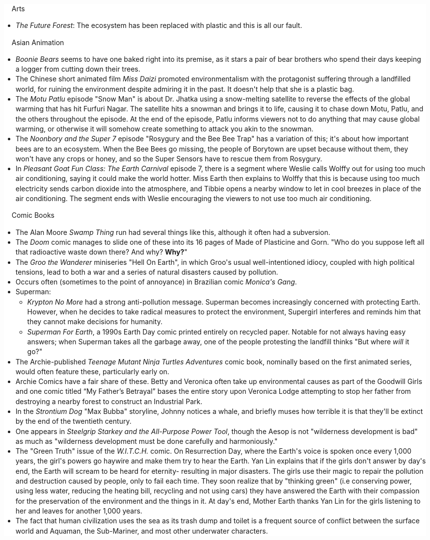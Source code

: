     Arts 

-   _The Future Forest_: The ecosystem has been replaced with plastic and this is all our fault.

    Asian Animation 

-   _Boonie Bears_ seems to have one baked right into its premise, as it stars a pair of bear brothers who spend their days keeping a logger from cutting down their trees.
-   The Chinese short animated film _Miss Daizi_ promoted environmentalism with the protagonist suffering through a landfilled world, for ruining the environment despite admiring it in the past. It doesn't help that she is a plastic bag.
-   The _Motu Patlu_ episode "Snow Man" is about Dr. Jhatka using a snow-melting satellite to reverse the effects of the global warming that has hit Furfuri Nagar. The satellite hits a snowman and brings it to life, causing it to chase down Motu, Patlu, and the others throughout the episode. At the end of the episode, Patlu informs viewers not to do anything that may cause global warming, or otherwise it will somehow create something to attack you akin to the snowman.
-   The _Noonbory and the Super 7_ episode "Rosygury and the Bee Bee Trap" has a variation of this; it's about how important bees are to an ecosystem. When the Bee Bees go missing, the people of Borytown are upset because without them, they won't have any crops or honey, and so the Super Sensors have to rescue them from Rosygury.
-   In _Pleasant Goat Fun Class: The Earth Carnival_ episode 7, there is a segment where Weslie calls Wolffy out for using too much air conditioning, saying it could make the world hotter. Miss Earth then explains to Wolffy that this is because using too much electricity sends carbon dioxide into the atmosphere, and Tibbie opens a nearby window to let in cool breezes in place of the air conditioning. The segment ends with Weslie encouraging the viewers to not use too much air conditioning.

    Comic Books 

-   The Alan Moore _Swamp Thing_ run had several things like this, although it often had a subversion.
-   The _Doom_ comic manages to slide one of these into its 16 pages of Made of Plasticine and Gorn. "Who do you suppose left all that radioactive waste down there? And why? **Why?**"
-   The _Groo the Wanderer_ miniseries "Hell On Earth", in which Groo's usual well-intentioned idiocy, coupled with high political tensions, lead to both a war and a series of natural disasters caused by pollution.
-   Occurs often (sometimes to the point of annoyance) in Brazilian comic _Monica's Gang_.
-   Superman:
    -   _Krypton No More_ had a strong anti-pollution message. Superman becomes increasingly concerned with protecting Earth. However, when he decides to take radical measures to protect the environment, Supergirl interferes and reminds him that they cannot make decisions for humanity.
    -   _Superman For Earth_, a 1990s Earth Day comic printed entirely on recycled paper. Notable for not always having easy answers; when Superman takes all the garbage away, one of the people protesting the landfill thinks "But where _will_ it go?"
-   The Archie-published _Teenage Mutant Ninja Turtles Adventures_ comic book, nominally based on the first animated series, would often feature these, particularly early on.
-   Archie Comics have a fair share of these. Betty and Veronica often take up environmental causes as part of the Goodwill Girls and one comic titled “My Father’s Betrayal” bases the entire story upon Veronica Lodge attempting to stop her father from destroying a nearby forest to construct an Industrial Park.
-   In the _Strontium Dog_ "Max Bubba" storyline, Johnny notices a whale, and briefly muses how terrible it is that they'll be extinct by the end of the twentieth century.
-   One appears in _Steelgrip Starkey and the All-Purpose Power Tool_, though the Aesop is not "wilderness development is bad" as much as "wilderness development must be done carefully and harmoniously."
-   The "Green Truth" issue of the _W.I.T.C.H._ comic. On Resurrection Day, where the Earth's voice is spoken once every 1,000 years, the girl's powers go haywire and make them try to hear the Earth. Yan Lin explains that if the girls don't answer by day's end, the Earth will scream to be heard for eternity- resulting in major disasters. The girls use their magic to repair the pollution and destruction caused by people, only to fail each time. They soon realize that by "thinking green" (i.e conserving power, using less water, reducing the heating bill, recycling and not using cars) they have answered the Earth with their compassion for the preservation of the environment and the things in it. At day's end, Mother Earth thanks Yan Lin for the girls listening to her and leaves for another 1,000 years.
-   The fact that human civilization uses the sea as its trash dump and toilet is a frequent source of conflict between the surface world and Aquaman, the Sub-Mariner, and most other underwater characters.